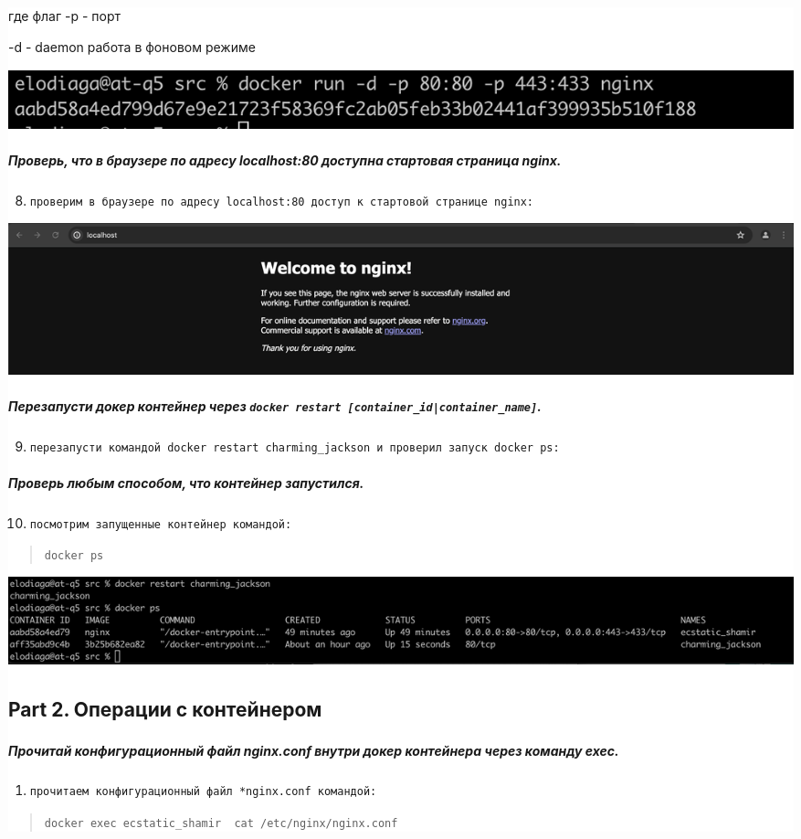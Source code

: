 где флаг -p - порт

-d    - daemon работа в фоновом режиме 

![](part1.7.png)

##### Проверь, что в браузере по адресу *localhost:80* доступна стартовая страница **nginx**.
8. `проверим в браузере по адресу localhost:80 доступ к стартовой странице nginx:`

![](part1.8.png)

##### Перезапусти докер контейнер через `docker restart [container_id|container_name]`.
9. `перезапусти командой docker restart charming_jackson и проверил запуск docker ps:`

##### Проверь любым способом, что контейнер запустился.
10. `посмотрим запущенные контейнер командой:` 
>`docker ps`

![](part1.9.png)

## Part 2. Операции с контейнером

##### Прочитай конфигурационный файл *nginx.conf* внутри докер контейнера через команду *exec*.
1. `прочитаем конфигурационный файл *nginx.conf командой:`
  >`docker exec ecstatic_shamir  cat /etc/nginx/nginx.conf `
